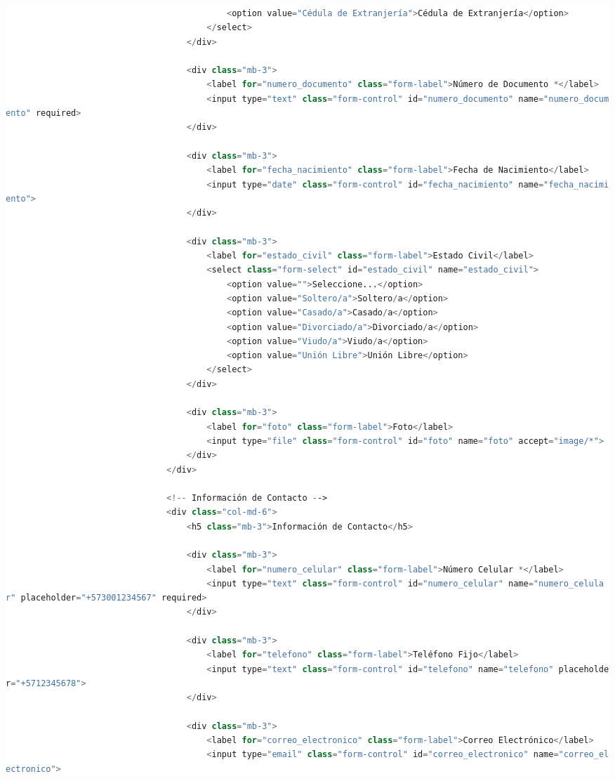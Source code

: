````php
                                            <option value="Cédula de Extranjería">Cédula de Extranjería</option>
                                        </select>
                                    </div>
                                    
                                    <div class="mb-3">
                                        <label for="numero_documento" class="form-label">Número de Documento *</label>
                                        <input type="text" class="form-control" id="numero_documento" name="numero_documento" required>
                                    </div>
                                    
                                    <div class="mb-3">
                                        <label for="fecha_nacimiento" class="form-label">Fecha de Nacimiento</label>
                                        <input type="date" class="form-control" id="fecha_nacimiento" name="fecha_nacimiento">
                                    </div>
                                    
                                    <div class="mb-3">
                                        <label for="estado_civil" class="form-label">Estado Civil</label>
                                        <select class="form-select" id="estado_civil" name="estado_civil">
                                            <option value="">Seleccione...</option>
                                            <option value="Soltero/a">Soltero/a</option>
                                            <option value="Casado/a">Casado/a</option>
                                            <option value="Divorciado/a">Divorciado/a</option>
                                            <option value="Viudo/a">Viudo/a</option>
                                            <option value="Unión Libre">Unión Libre</option>
                                        </select>
                                    </div>
                                    
                                    <div class="mb-3">
                                        <label for="foto" class="form-label">Foto</label>
                                        <input type="file" class="form-control" id="foto" name="foto" accept="image/*">
                                    </div>
                                </div>
                                
                                <!-- Información de Contacto -->
                                <div class="col-md-6">
                                    <h5 class="mb-3">Información de Contacto</h5>
                                    
                                    <div class="mb-3">
                                        <label for="numero_celular" class="form-label">Número Celular *</label>
                                        <input type="text" class="form-control" id="numero_celular" name="numero_celular" placeholder="+573001234567" required>
                                    </div>
                                    
                                    <div class="mb-3">
                                        <label for="telefono" class="form-label">Teléfono Fijo</label>
                                        <input type="text" class="form-control" id="telefono" name="telefono" placeholder="+5712345678">
                                    </div>
                                    
                                    <div class="mb-3">
                                        <label for="correo_electronico" class="form-label">Correo Electrónico</label>
                                        <input type="email" class="form-control" id="correo_electronico" name="correo_electronico">
````